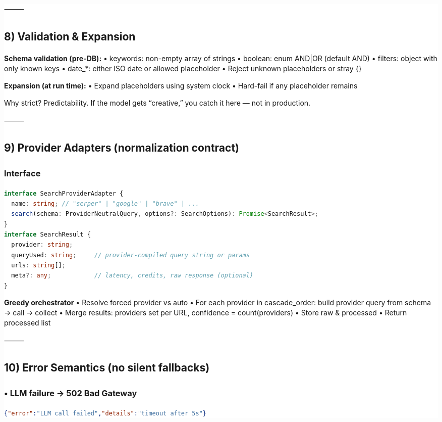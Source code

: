 ⸻

## 8) Validation & Expansion

**Schema validation (pre-DB):**
 • keywords: non-empty array of strings
 • boolean: enum AND|OR (default AND)
 • filters: object with only known keys
 • date_*: either ISO date or allowed placeholder
 • Reject unknown placeholders or stray {}

**Expansion (at run time):**
 • Expand placeholders using system clock
 • Hard-fail if any placeholder remains

Why strict? Predictability. If the model gets “creative,” you catch it here — not in production.

⸻

## 9) Provider Adapters (normalization contract)

### Interface

```typescript
interface SearchProviderAdapter {
  name: string; // "serper" | "google" | "brave" | ...
  search(schema: ProviderNeutralQuery, options?: SearchOptions): Promise<SearchResult>;
}
interface SearchResult {
  provider: string;
  queryUsed: string;     // provider-compiled query string or params
  urls: string[];
  meta?: any;            // latency, credits, raw response (optional)
}
```

**Greedy orchestrator**
 • Resolve forced provider vs auto
 • For each provider in cascade_order: build provider query from schema → call → collect
 • Merge results: providers set per URL, confidence = count(providers)
 • Store raw & processed
 • Return processed list

⸻

## 10) Error Semantics (no silent fallbacks)

### • LLM failure → 502 Bad Gateway

```json
{"error":"LLM call failed","details":"timeout after 5s"}
```
